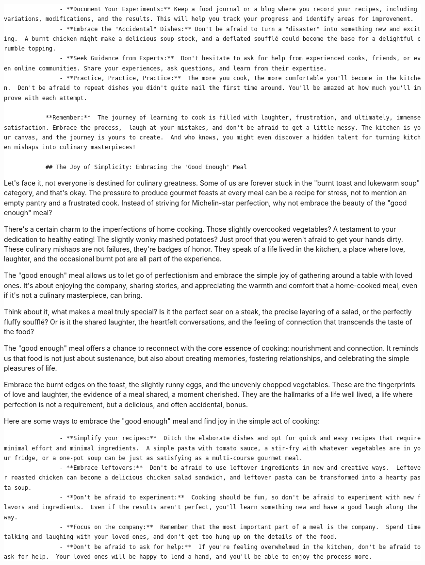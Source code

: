                     - **Document Your Experiments:** Keep a food journal or a blog where you record your recipes, including variations, modifications, and the results. This will help you track your progress and identify areas for improvement.
                    - **Embrace the "Accidental" Dishes:** Don't be afraid to turn a "disaster" into something new and exciting.  A burnt chicken might make a delicious soup stock, and a deflated soufflé could become the base for a delightful crumble topping.
                    - **Seek Guidance from Experts:**  Don't hesitate to ask for help from experienced cooks, friends, or even online communities. Share your experiences, ask questions, and learn from their expertise.
                    - **Practice, Practice, Practice:**  The more you cook, the more comfortable you'll become in the kitchen.  Don't be afraid to repeat dishes you didn't quite nail the first time around. You'll be amazed at how much you'll improve with each attempt.
                
                **Remember:**  The journey of learning to cook is filled with laughter, frustration, and ultimately, immense satisfaction. Embrace the process,  laugh at your mistakes, and don't be afraid to get a little messy. The kitchen is your canvas, and the journey is yours to create.  And who knows, you might even discover a hidden talent for turning kitchen mishaps into culinary masterpieces!

                ## The Joy of Simplicity: Embracing the 'Good Enough' Meal
                
Let's face it, not everyone is destined for culinary greatness.  Some of us are forever stuck in the "burnt toast and lukewarm soup" category, and that's okay.  The pressure to produce gourmet feasts at every meal can be a recipe for stress, not to mention an empty pantry and a frustrated cook.  Instead of striving for Michelin-star perfection, why not embrace the beauty of the "good enough" meal?

There's a certain charm to the imperfections of home cooking.  Those slightly overcooked vegetables? A testament to your dedication to healthy eating! The slightly wonky mashed potatoes?  Just proof that you weren't afraid to get your hands dirty.  These culinary mishaps are not failures, they're badges of honor.  They speak of a life lived in the kitchen, a place where love, laughter, and the occasional burnt pot are all part of the experience.

The "good enough" meal allows us to let go of perfectionism and embrace the simple joy of gathering around a table with loved ones.  It's about enjoying the company, sharing stories, and appreciating the warmth and comfort that a home-cooked meal, even if it's not a culinary masterpiece, can bring.

Think about it, what makes a meal truly special?  Is it the perfect sear on a steak, the precise layering of a salad, or the perfectly fluffy soufflé? Or is it the shared laughter, the heartfelt conversations, and the feeling of connection that transcends the taste of the food?

The "good enough" meal offers a chance to reconnect with the core essence of cooking:  nourishment and connection. It reminds us that food is not just about sustenance, but also about creating memories, fostering relationships, and celebrating the simple pleasures of life.

Embrace the burnt edges on the toast, the slightly runny eggs, and the unevenly chopped vegetables.  These are the fingerprints of love and laughter, the evidence of a meal shared, a moment cherished.  They are the hallmarks of a life well lived, a life where perfection is not a requirement, but a delicious, and often accidental, bonus.

Here are some ways to embrace the "good enough" meal and find joy in the simple act of cooking:

                    - **Simplify your recipes:**  Ditch the elaborate dishes and opt for quick and easy recipes that require minimal effort and minimal ingredients.  A simple pasta with tomato sauce, a stir-fry with whatever vegetables are in your fridge, or a one-pot soup can be just as satisfying as a multi-course gourmet meal.
                    - **Embrace leftovers:**  Don't be afraid to use leftover ingredients in new and creative ways.  Leftover roasted chicken can become a delicious chicken salad sandwich, and leftover pasta can be transformed into a hearty pasta soup.
                    - **Don't be afraid to experiment:**  Cooking should be fun, so don't be afraid to experiment with new flavors and ingredients.  Even if the results aren't perfect, you'll learn something new and have a good laugh along the way.
                    - **Focus on the company:**  Remember that the most important part of a meal is the company.  Spend time talking and laughing with your loved ones, and don't get too hung up on the details of the food.
                    - **Don't be afraid to ask for help:**  If you're feeling overwhelmed in the kitchen, don't be afraid to ask for help.  Your loved ones will be happy to lend a hand, and you'll be able to enjoy the process more.
